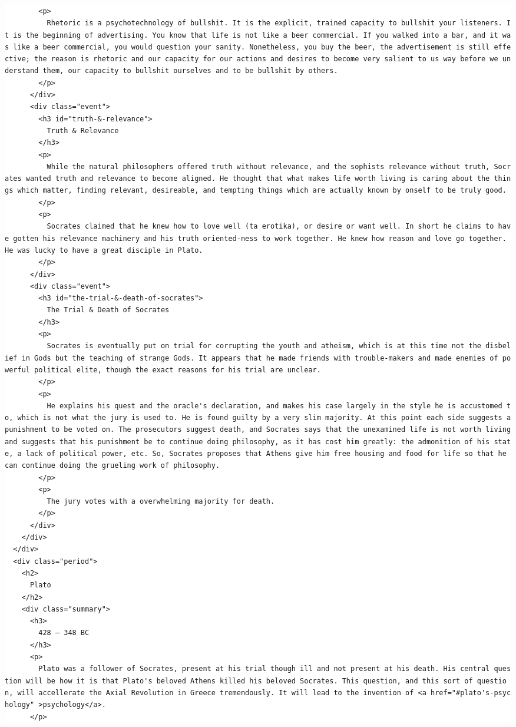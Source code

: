             <p>
              Rhetoric is a psychotechnology of bullshit. It is the explicit, trained capacity to bullshit your listeners. It is the beginning of advertising. You know that life is not like a beer commercial. If you walked into a bar, and it was like a beer commercial, you would question your sanity. Nonetheless, you buy the beer, the advertisement is still effective; the reason is rhetoric and our capacity for our actions and desires to become very salient to us way before we understand them, our capacity to bullshit ourselves and to be bullshit by others.
            </p>
          </div>
          <div class="event">
            <h3 id="truth-&-relevance">
              Truth & Relevance
            </h3>
            <p>
              While the natural philosophers offered truth without relevance, and the sophists relevance without truth, Socrates wanted truth and relevance to become aligned. He thought that what makes life worth living is caring about the things which matter, finding relevant, desireable, and tempting things which are actually known by onself to be truly good.
            </p>
            <p>
              Socrates claimed that he knew how to love well (ta erotika), or desire or want well. In short he claims to have gotten his relevance machinery and his truth oriented-ness to work together. He knew how reason and love go together. He was lucky to have a great disciple in Plato.
            </p>
          </div>
          <div class="event">
            <h3 id="the-trial-&-death-of-socrates">
              The Trial & Death of Socrates
            </h3>
            <p>
              Socrates is eventually put on trial for corrupting the youth and atheism, which is at this time not the disbelief in Gods but the teaching of strange Gods. It appears that he made friends with trouble-makers and made enemies of powerful political elite, though the exact reasons for his trial are unclear. 
            </p>
            <p>
              He explains his quest and the oracle's declaration, and makes his case largely in the style he is accustomed to, which is not what the jury is used to. He is found guilty by a very slim majority. At this point each side suggests a punishment to be voted on. The prosecutors suggest death, and Socrates says that the unexamined life is not worth living and suggests that his punishment be to continue doing philosophy, as it has cost him greatly: the admonition of his state, a lack of political power, etc. So, Socrates proposes that Athens give him free housing and food for life so that he can continue doing the grueling work of philosophy.
            </p>
            <p>
              The jury votes with a overwhelming majority for death.
            </p>
          </div>
        </div>
      </div>
      <div class="period">
        <h2>
          Plato
        </h2>
        <div class="summary">
          <h3>
            428 — 348 BC
          </h3>
          <p>
            Plato was a follower of Socrates, present at his trial though ill and not present at his death. His central question will be how it is that Plato's beloved Athens killed his beloved Socrates. This question, and this sort of question, will accellerate the Axial Revolution in Greece tremendously. It will lead to the invention of <a href="#plato's-psychology" >psychology</a>.
          </p>